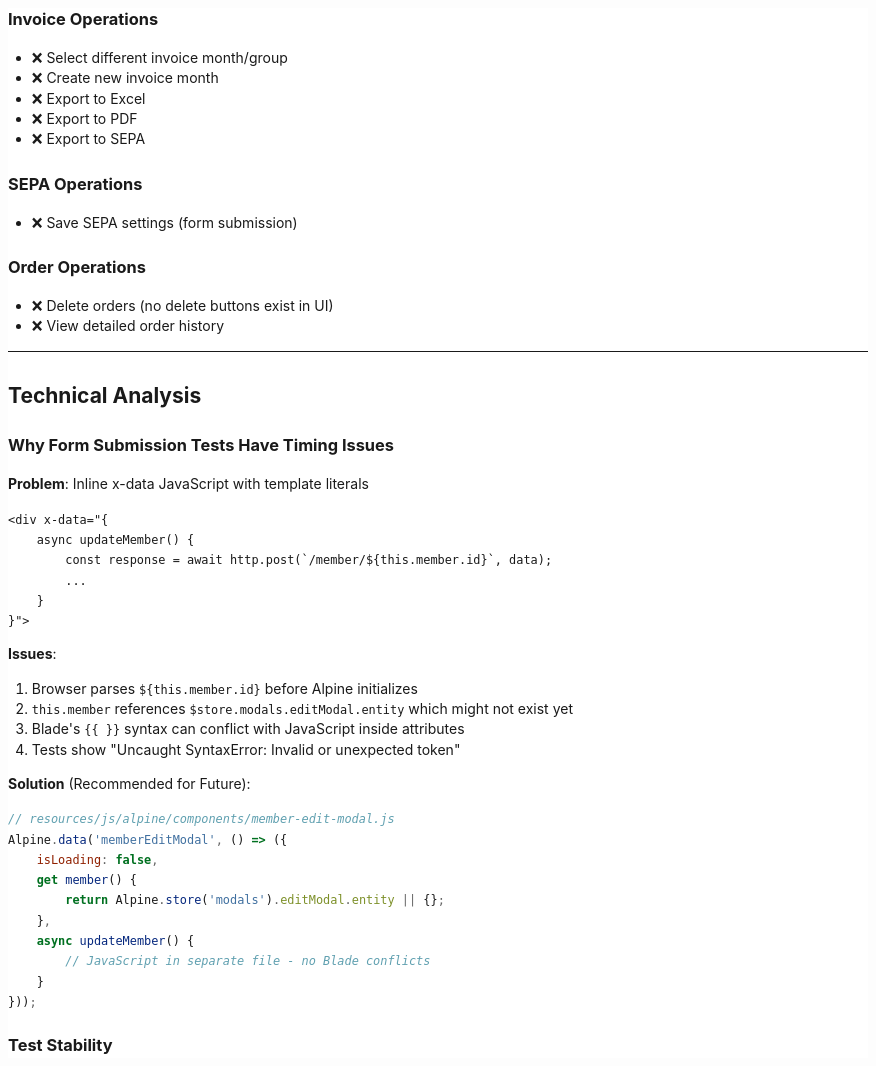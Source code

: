 ### Invoice Operations
- ❌ Select different invoice month/group
- ❌ Create new invoice month
- ❌ Export to Excel
- ❌ Export to PDF
- ❌ Export to SEPA

### SEPA Operations
- ❌ Save SEPA settings (form submission)

### Order Operations
- ❌ Delete orders (no delete buttons exist in UI)
- ❌ View detailed order history

---

## Technical Analysis

### Why Form Submission Tests Have Timing Issues

**Problem**: Inline x-data JavaScript with template literals
```blade
<div x-data="{
    async updateMember() {
        const response = await http.post(`/member/${this.member.id}`, data);
        ...
    }
}">
```

**Issues**:
1. Browser parses `${this.member.id}` before Alpine initializes
2. `this.member` references `$store.modals.editModal.entity` which might not exist yet
3. Blade's `{{ }}` syntax can conflict with JavaScript inside attributes
4. Tests show "Uncaught SyntaxError: Invalid or unexpected token"

**Solution** (Recommended for Future):
```javascript
// resources/js/alpine/components/member-edit-modal.js
Alpine.data('memberEditModal', () => ({
    isLoading: false,
    get member() {
        return Alpine.store('modals').editModal.entity || {};
    },
    async updateMember() {
        // JavaScript in separate file - no Blade conflicts
    }
}));
```

### Test Stability
